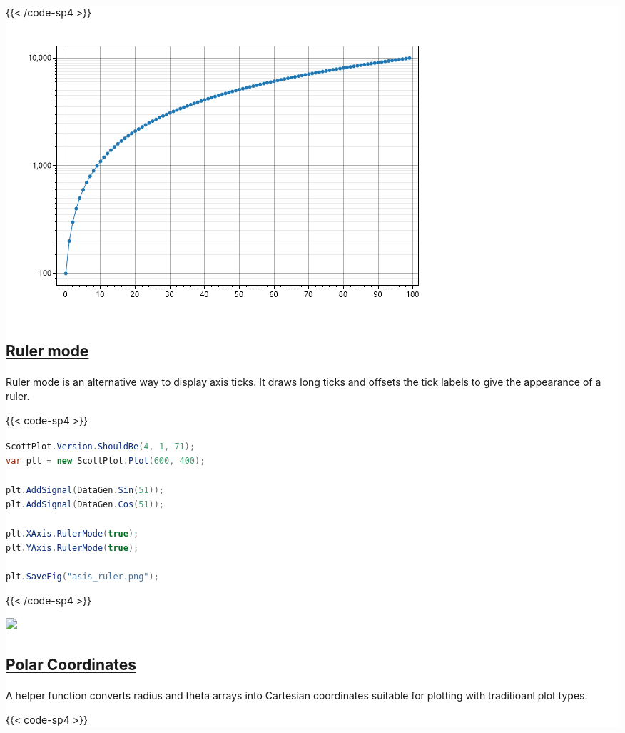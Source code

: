 {{< /code-sp4 >}}

<img src='../../images/asis_logtickdensity.png' class='d-block mx-auto my-5' />


<h2><a id='ruler-mode' href='/cookbook/4.1/recipes/asis_ruler/'>Ruler mode</a></h2>

Ruler mode is an alternative way to display axis ticks. It draws long ticks and offsets the tick labels to give the appearance of a ruler.

{{< code-sp4 >}}

```cs
ScottPlot.Version.ShouldBe(4, 1, 71);
var plt = new ScottPlot.Plot(600, 400);

plt.AddSignal(DataGen.Sin(51));
plt.AddSignal(DataGen.Cos(51));

plt.XAxis.RulerMode(true);
plt.YAxis.RulerMode(true);

plt.SaveFig("asis_ruler.png");
```

{{< /code-sp4 >}}

<img src='../../images/asis_ruler.png' class='d-block mx-auto my-5' />


<h2><a id='polar-coordinates' href='/cookbook/4.1/recipes/asis_polar/'>Polar Coordinates</a></h2>

A helper function converts radius and theta arrays into Cartesian coordinates suitable for plotting with traditioanl plot types.

{{< code-sp4 >}}

